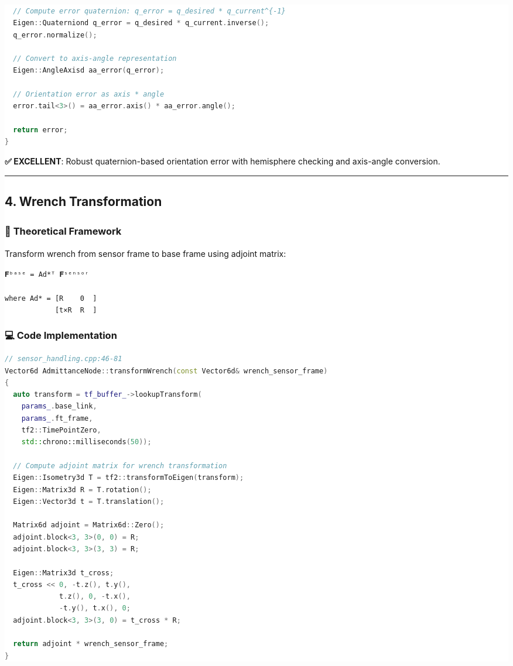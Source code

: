 ```cpp
  // Compute error quaternion: q_error = q_desired * q_current^{-1}
  Eigen::Quaterniond q_error = q_desired * q_current.inverse();
  q_error.normalize();
  
  // Convert to axis-angle representation
  Eigen::AngleAxisd aa_error(q_error);
  
  // Orientation error as axis * angle
  error.tail<3>() = aa_error.axis() * aa_error.angle();
  
  return error;
}
```

**✅ EXCELLENT**: Robust quaternion-based orientation error with hemisphere checking and axis-angle conversion.

---

## 4. Wrench Transformation

### 📐 **Theoretical Framework**
Transform wrench from sensor frame to base frame using adjoint matrix:
```
𝐅ᵇᵃˢᵉ = Ad*ᵀ 𝐅ˢᵉⁿˢᵒʳ

where Ad* = [R    0  ]
            [t×R  R  ]
```

### 💻 **Code Implementation**
```cpp
// sensor_handling.cpp:46-81
Vector6d AdmittanceNode::transformWrench(const Vector6d& wrench_sensor_frame)
{
  auto transform = tf_buffer_->lookupTransform(
    params_.base_link, 
    params_.ft_frame,
    tf2::TimePointZero,
    std::chrono::milliseconds(50));
  
  // Compute adjoint matrix for wrench transformation
  Eigen::Isometry3d T = tf2::transformToEigen(transform);
  Eigen::Matrix3d R = T.rotation();
  Eigen::Vector3d t = T.translation();
  
  Matrix6d adjoint = Matrix6d::Zero();
  adjoint.block<3, 3>(0, 0) = R;
  adjoint.block<3, 3>(3, 3) = R;
  
  Eigen::Matrix3d t_cross;
  t_cross << 0, -t.z(), t.y(),
             t.z(), 0, -t.x(),
             -t.y(), t.x(), 0;
  adjoint.block<3, 3>(3, 0) = t_cross * R;
  
  return adjoint * wrench_sensor_frame;
}
```
